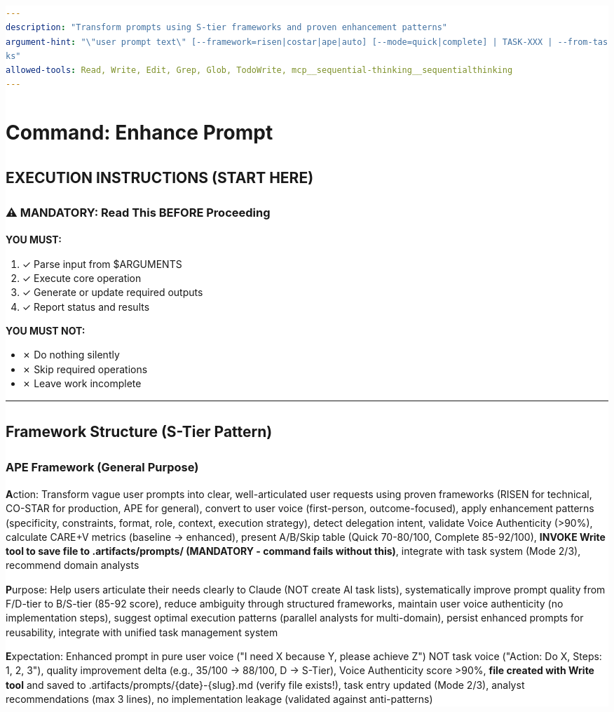```yaml
---
description: "Transform prompts using S-tier frameworks and proven enhancement patterns"
argument-hint: "\"user prompt text\" [--framework=risen|costar|ape|auto] [--mode=quick|complete] | TASK-XXX | --from-tasks"
allowed-tools: Read, Write, Edit, Grep, Glob, TodoWrite, mcp__sequential-thinking__sequentialthinking
---
```


# Command: Enhance Prompt

## EXECUTION INSTRUCTIONS (START HERE)

### ⚠️ MANDATORY: Read This BEFORE Proceeding

**YOU MUST:**
1. ✓ Parse input from $ARGUMENTS
2. ✓ Execute core operation
3. ✓ Generate or update required outputs
4. ✓ Report status and results

**YOU MUST NOT:**
- ✗ Do nothing silently
- ✗ Skip required operations
- ✗ Leave work incomplete

---

## Framework Structure (S-Tier Pattern)

### APE Framework (General Purpose)

**A**ction: Transform vague user prompts into clear, well-articulated user requests using proven frameworks (RISEN for technical, CO-STAR for production, APE for general), convert to user voice (first-person, outcome-focused), apply enhancement patterns (specificity, constraints, format, role, context, execution strategy), detect delegation intent, validate Voice Authenticity (>90%), calculate CARE+V metrics (baseline → enhanced), present A/B/Skip table (Quick 70-80/100, Complete 85-92/100), **INVOKE Write tool to save file to .artifacts/prompts/ (MANDATORY - command fails without this)**, integrate with task system (Mode 2/3), recommend domain analysts

**P**urpose: Help users articulate their needs clearly to Claude (NOT create AI task lists), systematically improve prompt quality from F/D-tier to B/S-tier (85-92 score), reduce ambiguity through structured frameworks, maintain user voice authenticity (no implementation steps), suggest optimal execution patterns (parallel analysts for multi-domain), persist enhanced prompts for reusability, integrate with unified task management system

**E**xpectation: Enhanced prompt in pure user voice ("I need X because Y, please achieve Z") NOT task voice ("Action: Do X, Steps: 1, 2, 3"), quality improvement delta (e.g., 35/100 → 88/100, D → S-Tier), Voice Authenticity score >90%, **file created with Write tool** and saved to .artifacts/prompts/{date}-{slug}.md (verify file exists!), task entry updated (Mode 2/3), analyst recommendations (max 3 lines), no implementation leakage (validated against anti-patterns)
